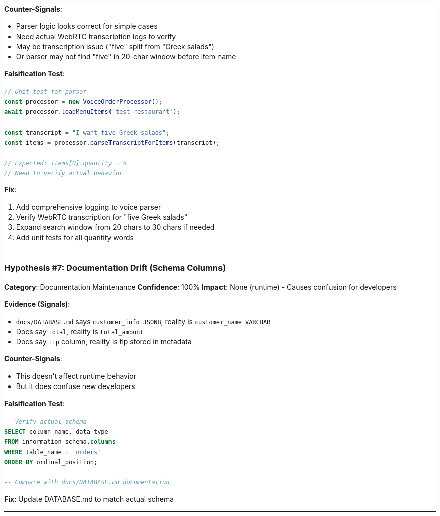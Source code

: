 **Counter-Signals**:
- Parser logic looks correct for simple cases
- Need actual WebRTC transcription logs to verify
- May be transcription issue ("five" split from "Greek salads")
- Or parser may not find "five" in 20-char window before item name

**Falsification Test**:
```typescript
// Unit test for parser
const processor = new VoiceOrderProcessor();
await processor.loadMenuItems('test-restaurant');

const transcript = "I want five Greek salads";
const items = processor.parseTranscriptForItems(transcript);

// Expected: items[0].quantity = 5
// Need to verify actual behavior
```

**Fix**:
1. Add comprehensive logging to voice parser
2. Verify WebRTC transcription for "five Greek salads"
3. Expand search window from 20 chars to 30 chars if needed
4. Add unit tests for all quantity words

---

### Hypothesis #7: Documentation Drift (Schema Columns)

**Category**: Documentation Maintenance
**Confidence**: 100%
**Impact**: None (runtime) - Causes confusion for developers

**Evidence (Signals)**:
- `docs/DATABASE.md` says `customer_info JSONB`, reality is `customer_name VARCHAR`
- Docs say `total`, reality is `total_amount`
- Docs say `tip` column, reality is tip stored in metadata

**Counter-Signals**:
- This doesn't affect runtime behavior
- But it does confuse new developers

**Falsification Test**:
```sql
-- Verify actual schema
SELECT column_name, data_type
FROM information_schema.columns
WHERE table_name = 'orders'
ORDER BY ordinal_position;

-- Compare with docs/DATABASE.md documentation
```

**Fix**: Update DATABASE.md to match actual schema

---